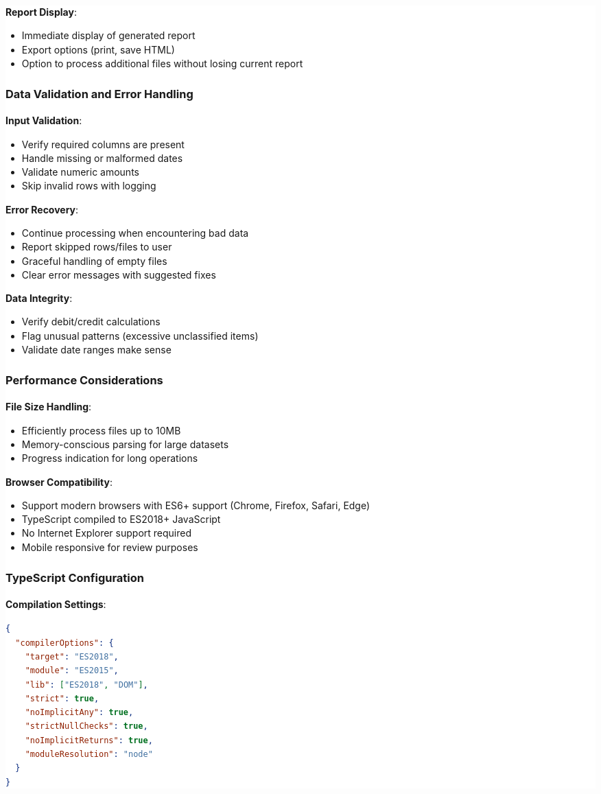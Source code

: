 **Report Display**:
- Immediate display of generated report
- Export options (print, save HTML)
- Option to process additional files without losing current report

### Data Validation and Error Handling

**Input Validation**:
- Verify required columns are present
- Handle missing or malformed dates
- Validate numeric amounts
- Skip invalid rows with logging

**Error Recovery**:
- Continue processing when encountering bad data
- Report skipped rows/files to user
- Graceful handling of empty files
- Clear error messages with suggested fixes

**Data Integrity**:
- Verify debit/credit calculations
- Flag unusual patterns (excessive unclassified items)
- Validate date ranges make sense

### Performance Considerations

**File Size Handling**:
- Efficiently process files up to 10MB
- Memory-conscious parsing for large datasets
- Progress indication for long operations

**Browser Compatibility**:
- Support modern browsers with ES6+ support (Chrome, Firefox, Safari, Edge)
- TypeScript compiled to ES2018+ JavaScript
- No Internet Explorer support required
- Mobile responsive for review purposes

### TypeScript Configuration

**Compilation Settings**:
```json
{
  "compilerOptions": {
    "target": "ES2018",
    "module": "ES2015", 
    "lib": ["ES2018", "DOM"],
    "strict": true,
    "noImplicitAny": true,
    "strictNullChecks": true,
    "noImplicitReturns": true,
    "moduleResolution": "node"
  }
}
```


  [categoryName: string]: CategoryTotal;
  [categoryName: string]: {